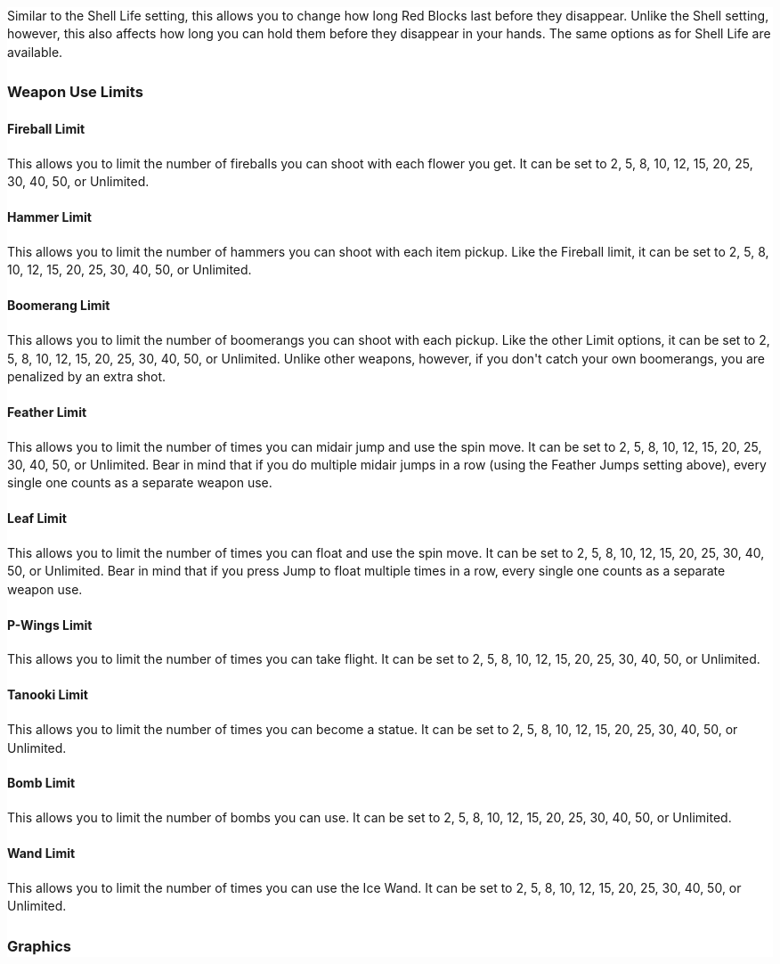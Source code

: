 Similar to the Shell Life setting, this allows you to change how long Red Blocks last before they disappear. Unlike the Shell setting, however, this also affects how long you can hold them before they disappear in your hands. The same options as for Shell Life are available.

### Weapon Use Limits

#### Fireball Limit

This allows you to limit the number of fireballs you can shoot with each flower you get. It can be set to 2, 5, 8, 10, 12, 15, 20, 25, 30, 40, 50, or Unlimited.

#### Hammer Limit

This allows you to limit the number of hammers you can shoot with each item pickup. Like the Fireball limit, it can be set to 2, 5, 8, 10, 12, 15, 20, 25, 30, 40, 50, or Unlimited.

#### Boomerang Limit

This allows you to limit the number of boomerangs you can shoot with each pickup. Like the other Limit options, it can be set to 2, 5, 8, 10, 12, 15, 20, 25, 30, 40, 50, or Unlimited. Unlike other weapons, however, if you don't catch your own boomerangs, you are penalized by an extra shot.

#### Feather Limit

This allows you to limit the number of times you can midair jump and use the spin move. It can be set to 2, 5, 8, 10, 12, 15, 20, 25, 30, 40, 50, or Unlimited. Bear in mind that if you do multiple midair jumps in a row (using the Feather Jumps setting above), every single one counts as a separate weapon use.

#### Leaf Limit

This allows you to limit the number of times you can float and use the spin move. It can be set to 2, 5, 8, 10, 12, 15, 20, 25, 30, 40, 50, or Unlimited. Bear in mind that if you press Jump to float multiple times in a row, every single one counts as a separate weapon use.

#### P-Wings Limit

This allows you to limit the number of times you can take flight. It can be set to 2, 5, 8, 10, 12, 15, 20, 25, 30, 40, 50, or Unlimited.

#### Tanooki Limit

This allows you to limit the number of times you can become a statue. It can be set to 2, 5, 8, 10, 12, 15, 20, 25, 30, 40, 50, or Unlimited.

#### Bomb Limit

This allows you to limit the number of bombs you can use. It can be set to 2, 5, 8, 10, 12, 15, 20, 25, 30, 40, 50, or Unlimited.

#### Wand Limit

This allows you to limit the number of times you can use the Ice Wand. It can be set to 2, 5, 8, 10, 12, 15, 20, 25, 30, 40, 50, or Unlimited.

### Graphics
